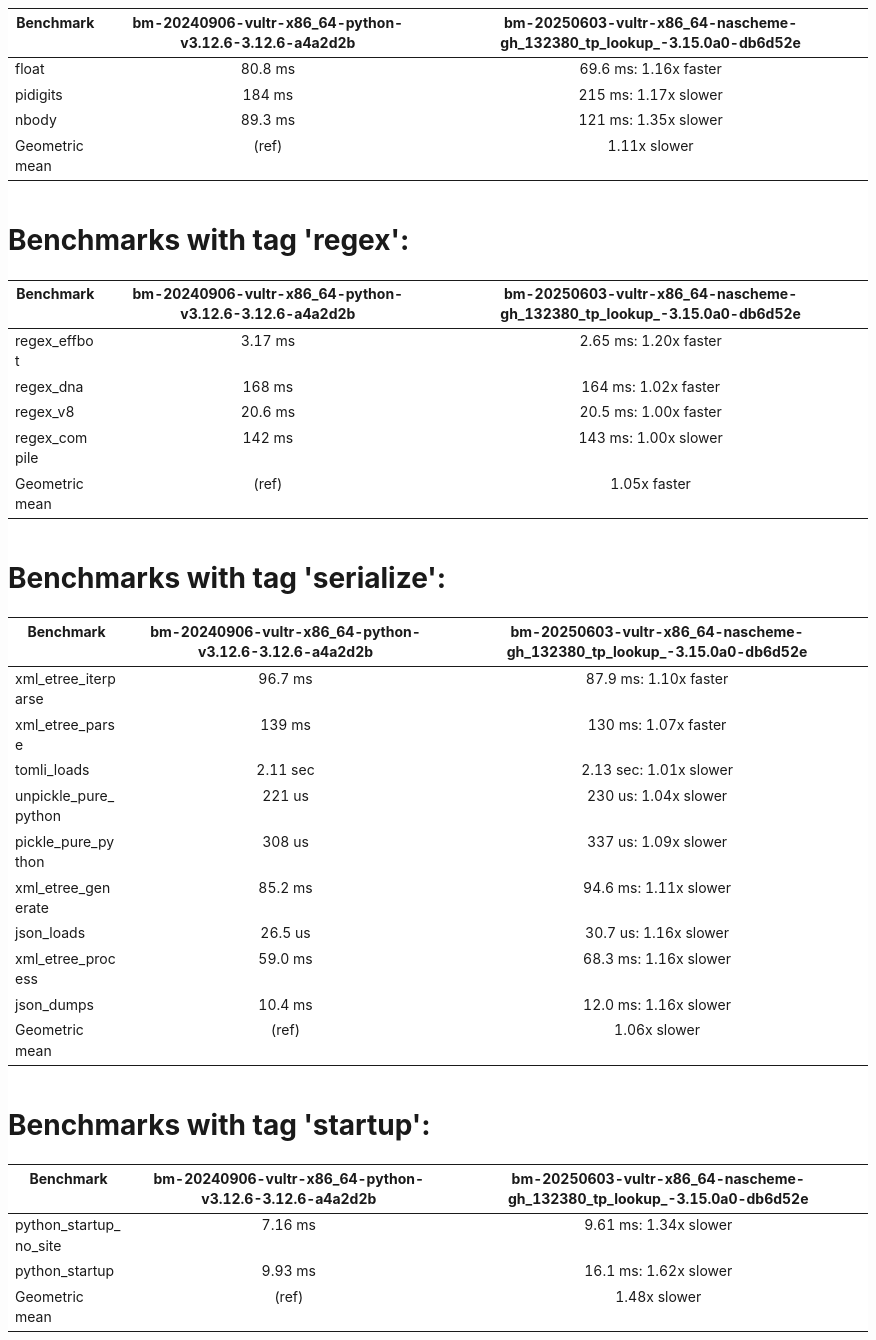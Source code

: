 | Benchmark      | bm-20240906-vultr-x86_64-python-v3.12.6-3.12.6-a4a2d2b | bm-20250603-vultr-x86_64-nascheme-gh_132380_tp_lookup_-3.15.0a0-db6d52e |
|----------------|:------------------------------------------------------:|:-----------------------------------------------------------------------:|
| float          | 80.8 ms                                                | 69.6 ms: 1.16x faster                                                   |
| pidigits       | 184 ms                                                 | 215 ms: 1.17x slower                                                    |
| nbody          | 89.3 ms                                                | 121 ms: 1.35x slower                                                    |
| Geometric mean | (ref)                                                  | 1.11x slower                                                            |

Benchmarks with tag 'regex':
============================

| Benchmark      | bm-20240906-vultr-x86_64-python-v3.12.6-3.12.6-a4a2d2b | bm-20250603-vultr-x86_64-nascheme-gh_132380_tp_lookup_-3.15.0a0-db6d52e |
|----------------|:------------------------------------------------------:|:-----------------------------------------------------------------------:|
| regex_effbot   | 3.17 ms                                                | 2.65 ms: 1.20x faster                                                   |
| regex_dna      | 168 ms                                                 | 164 ms: 1.02x faster                                                    |
| regex_v8       | 20.6 ms                                                | 20.5 ms: 1.00x faster                                                   |
| regex_compile  | 142 ms                                                 | 143 ms: 1.00x slower                                                    |
| Geometric mean | (ref)                                                  | 1.05x faster                                                            |

Benchmarks with tag 'serialize':
================================

| Benchmark            | bm-20240906-vultr-x86_64-python-v3.12.6-3.12.6-a4a2d2b | bm-20250603-vultr-x86_64-nascheme-gh_132380_tp_lookup_-3.15.0a0-db6d52e |
|----------------------|:------------------------------------------------------:|:-----------------------------------------------------------------------:|
| xml_etree_iterparse  | 96.7 ms                                                | 87.9 ms: 1.10x faster                                                   |
| xml_etree_parse      | 139 ms                                                 | 130 ms: 1.07x faster                                                    |
| tomli_loads          | 2.11 sec                                               | 2.13 sec: 1.01x slower                                                  |
| unpickle_pure_python | 221 us                                                 | 230 us: 1.04x slower                                                    |
| pickle_pure_python   | 308 us                                                 | 337 us: 1.09x slower                                                    |
| xml_etree_generate   | 85.2 ms                                                | 94.6 ms: 1.11x slower                                                   |
| json_loads           | 26.5 us                                                | 30.7 us: 1.16x slower                                                   |
| xml_etree_process    | 59.0 ms                                                | 68.3 ms: 1.16x slower                                                   |
| json_dumps           | 10.4 ms                                                | 12.0 ms: 1.16x slower                                                   |
| Geometric mean       | (ref)                                                  | 1.06x slower                                                            |

Benchmarks with tag 'startup':
==============================

| Benchmark              | bm-20240906-vultr-x86_64-python-v3.12.6-3.12.6-a4a2d2b | bm-20250603-vultr-x86_64-nascheme-gh_132380_tp_lookup_-3.15.0a0-db6d52e |
|------------------------|:------------------------------------------------------:|:-----------------------------------------------------------------------:|
| python_startup_no_site | 7.16 ms                                                | 9.61 ms: 1.34x slower                                                   |
| python_startup         | 9.93 ms                                                | 16.1 ms: 1.62x slower                                                   |
| Geometric mean         | (ref)                                                  | 1.48x slower                                                            |
